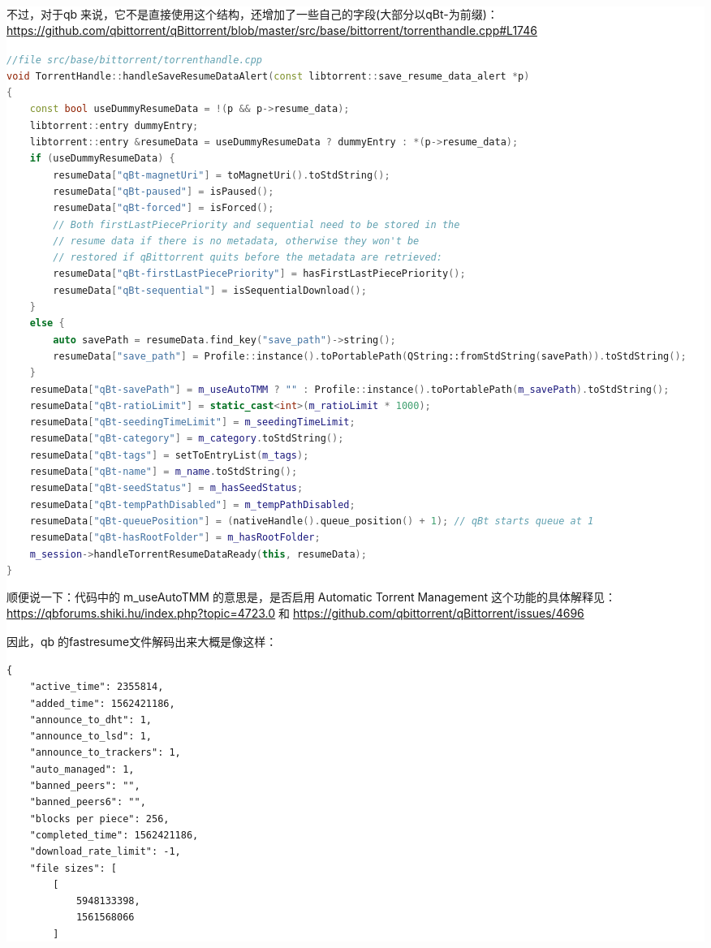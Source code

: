 不过，对于qb 来说，它不是直接使用这个结构，还增加了一些自己的字段(大部分以qBt-为前缀)：
<https://github.com/qbittorrent/qBittorrent/blob/master/src/base/bittorrent/torrenthandle.cpp#L1746>

```cpp
//file src/base/bittorrent/torrenthandle.cpp
void TorrentHandle::handleSaveResumeDataAlert(const libtorrent::save_resume_data_alert *p)
{
    const bool useDummyResumeData = !(p && p->resume_data);
    libtorrent::entry dummyEntry;
    libtorrent::entry &resumeData = useDummyResumeData ? dummyEntry : *(p->resume_data);
    if (useDummyResumeData) {
        resumeData["qBt-magnetUri"] = toMagnetUri().toStdString();
        resumeData["qBt-paused"] = isPaused();
        resumeData["qBt-forced"] = isForced();
        // Both firstLastPiecePriority and sequential need to be stored in the
        // resume data if there is no metadata, otherwise they won't be
        // restored if qBittorrent quits before the metadata are retrieved:
        resumeData["qBt-firstLastPiecePriority"] = hasFirstLastPiecePriority();
        resumeData["qBt-sequential"] = isSequentialDownload();
    }
    else {
        auto savePath = resumeData.find_key("save_path")->string();
        resumeData["save_path"] = Profile::instance().toPortablePath(QString::fromStdString(savePath)).toStdString();
    }
    resumeData["qBt-savePath"] = m_useAutoTMM ? "" : Profile::instance().toPortablePath(m_savePath).toStdString();
    resumeData["qBt-ratioLimit"] = static_cast<int>(m_ratioLimit * 1000);
    resumeData["qBt-seedingTimeLimit"] = m_seedingTimeLimit;
    resumeData["qBt-category"] = m_category.toStdString();
    resumeData["qBt-tags"] = setToEntryList(m_tags);
    resumeData["qBt-name"] = m_name.toStdString();
    resumeData["qBt-seedStatus"] = m_hasSeedStatus;
    resumeData["qBt-tempPathDisabled"] = m_tempPathDisabled;
    resumeData["qBt-queuePosition"] = (nativeHandle().queue_position() + 1); // qBt starts queue at 1
    resumeData["qBt-hasRootFolder"] = m_hasRootFolder;
    m_session->handleTorrentResumeDataReady(this, resumeData);
}
```

顺便说一下：代码中的 m_useAutoTMM 的意思是，是否启用 Automatic Torrent Management
这个功能的具体解释见： <https://qbforums.shiki.hu/index.php?topic=4723.0>  和  <https://github.com/qbittorrent/qBittorrent/issues/4696>

因此，qb 的fastresume文件解码出来大概是像这样：

```
{
    "active_time": 2355814,
    "added_time": 1562421186,
    "announce_to_dht": 1,
    "announce_to_lsd": 1,
    "announce_to_trackers": 1,
    "auto_managed": 1,
    "banned_peers": "",
    "banned_peers6": "",
    "blocks per piece": 256,
    "completed_time": 1562421186,
    "download_rate_limit": -1,
    "file sizes": [
        [
            5948133398,
            1561568066
        ]
```